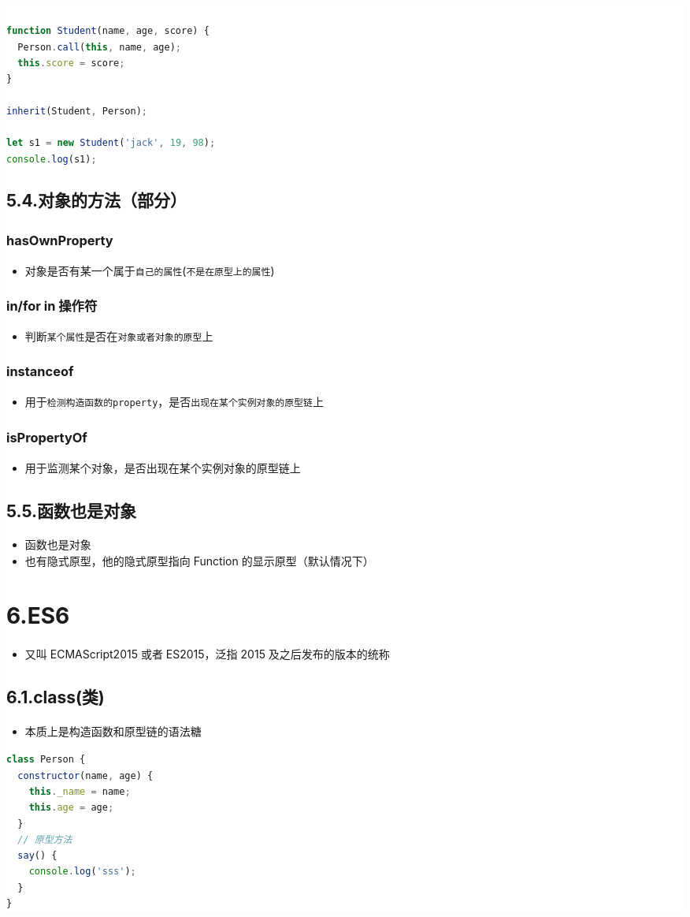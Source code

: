 ```javascript

function Student(name, age, score) {
  Person.call(this, name, age);
  this.score = score;
}

inherit(Student, Person);

let s1 = new Student('jack', 19, 98);
console.log(s1);
```

## 5.4.对象的方法（部分）

### hasOwnProperty

- 对象是否有某一个属于`自己的属性`(`不是在原型上的属性`)

### in/for in 操作符

- 判断`某个属性`是否在`对象或者对象的原型`上

### instanceof

- 用于`检测构造函数的property`，是否`出现在某个实例对象的原型链`上

### isPropertyOf

- 用于监测某个对象，是否出现在某个实例对象的原型链上

## 5.5.函数也是对象

- 函数也是对象
- 也有隐式原型，他的隐式原型指向 Function 的显示原型（默认情况下）

# 6.ES6

- 又叫 ECMAScript2015 或者 ES2015，泛指 2015 及之后发布的版本的统称

## 6.1.class(类)

- 本质上是构造函数和原型链的语法糖

```javascript
class Person {
  constructor(name, age) {
    this._name = name;
    this.age = age;
  }
  // 原型方法
  say() {
    console.log('sss');
  }
}
```
